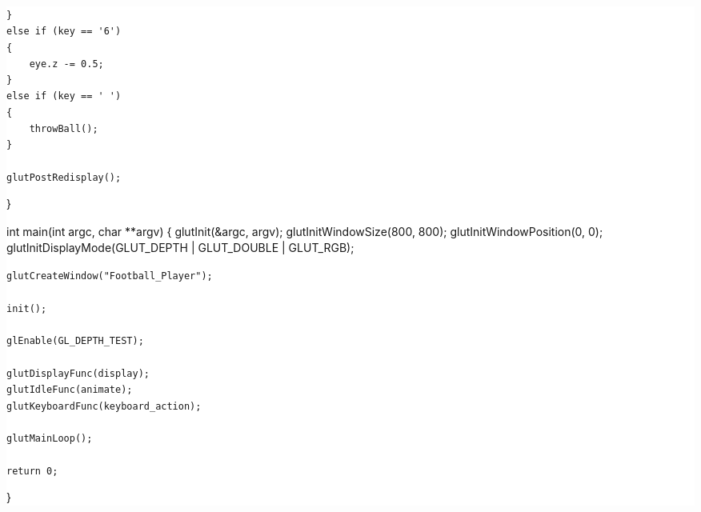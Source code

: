     }
    else if (key == '6')
    {
        eye.z -= 0.5;
    }
    else if (key == ' ')
    {
        throwBall();
    }

    glutPostRedisplay();
}

int main(int argc, char **argv)
{
    glutInit(&argc, argv);
    glutInitWindowSize(800, 800);
    glutInitWindowPosition(0, 0);
    glutInitDisplayMode(GLUT_DEPTH | GLUT_DOUBLE | GLUT_RGB);

    glutCreateWindow("Football_Player");

    init();

    glEnable(GL_DEPTH_TEST);

    glutDisplayFunc(display);
    glutIdleFunc(animate);
    glutKeyboardFunc(keyboard_action);

    glutMainLoop();

    return 0;
}

